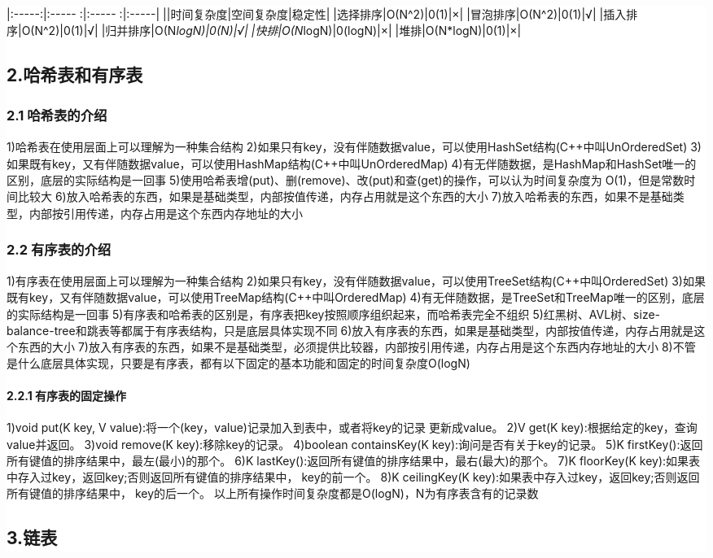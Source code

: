 |:-----:|:----- :|:----- :|:-----|
||时间复杂度|空间复杂度|稳定性|
|选择排序|O(N^2)|0(1)|×|
|冒泡排序|O(N^2)|0(1)|√|
|插入排序|O(N^2)|0(1)|√|
|归并排序|O(N*logN)|0(N)|√|
|快排|O(N*logN)|0(logN)|×|
|堆排|O(N*logN)|0(1)|×|


## 2.哈希表和有序表

### 2.1 哈希表的介绍

1)哈希表在使用层面上可以理解为一种集合结构 
2)如果只有key，没有伴随数据value，可以使用HashSet结构(C++中叫UnOrderedSet) 
3)如果既有key，又有伴随数据value，可以使用HashMap结构(C++中叫UnOrderedMap) 
4)有无伴随数据，是HashMap和HashSet唯一的区别，底层的实际结构是一回事 
5)使用哈希表增(put)、删(remove)、改(put)和查(get)的操作，可以认为时间复杂度为 O(1)，但是常数时间比较大 
6)放入哈希表的东西，如果是基础类型，内部按值传递，内存占用就是这个东西的大小 
7)放入哈希表的东西，如果不是基础类型，内部按引用传递，内存占用是这个东西内存地址的大小

### 2.2 有序表的介绍

1)有序表在使用层面上可以理解为一种集合结构 
2)如果只有key，没有伴随数据value，可以使用TreeSet结构(C++中叫OrderedSet)
3)如果既有key，又有伴随数据value，可以使用TreeMap结构(C++中叫OrderedMap) 
4)有无伴随数据，是TreeSet和TreeMap唯一的区别，底层的实际结构是一回事 
5)有序表和哈希表的区别是，有序表把key按照顺序组织起来，而哈希表完全不组织 
5)红黑树、AVL树、size-balance-tree和跳表等都属于有序表结构，只是底层具体实现不同 
6)放入有序表的东西，如果是基础类型，内部按值传递，内存占用就是这个东西的大小 
7)放入有序表的东西，如果不是基础类型，必须提供比较器，内部按引用传递，内存占用是这个东西内存地址的大小 
8)不管是什么底层具体实现，只要是有序表，都有以下固定的基本功能和固定的时间复杂度O(logN)

#### 2.2.1 有序表的固定操作

1)void put(K key, V value):将一个(key，value)记录加入到表中，或者将key的记录 更新成value。
2)V get(K key):根据给定的key，查询value并返回。
3)void remove(K key):移除key的记录。
4)boolean containsKey(K key):询问是否有关于key的记录。
5)K firstKey():返回所有键值的排序结果中，最左(最小)的那个。
6)K lastKey():返回所有键值的排序结果中，最右(最大)的那个。
7)K floorKey(K key):如果表中存入过key，返回key;否则返回所有键值的排序结果中， key的前一个。
8)K ceilingKey(K key):如果表中存入过key，返回key;否则返回所有键值的排序结果中， key的后一个。
以上所有操作时间复杂度都是O(logN)，N为有序表含有的记录数

## 3.链表
